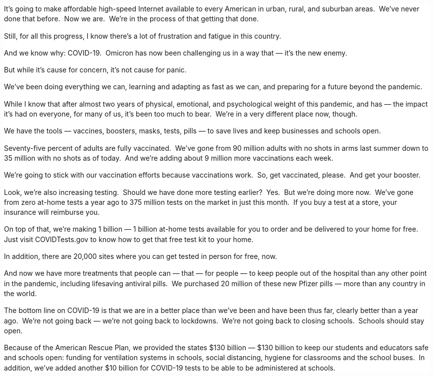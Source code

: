 It’s going to make affordable high-speed Internet available to every
American in urban, rural, and suburban areas.  We’ve never done that
before.  Now we are.  We’re in the process of that getting that done.

Still, for all this progress, I know there’s a lot of frustration and
fatigue in this country.

And we know why: COVID-19.  Omicron has now been challenging us in a way
that — it’s the new enemy.

But while it’s cause for concern, it’s not cause for panic.

We’ve been doing everything we can, learning and adapting as fast as we
can, and preparing for a future beyond the pandemic.

While I know that after almost two years of physical, emotional, and
psychological weight of this pandemic, and has — the impact it’s had on
everyone, for many of us, it’s been too much to bear.  We’re in a very
different place now, though.

We have the tools — vaccines, boosters, masks, tests, pills — to save
lives and keep businesses and schools open.

Seventy-five percent of adults are fully vaccinated.  We’ve gone from 90
million adults with no shots in arms last summer down to 35 million with
no shots as of today.  And we’re adding about 9 million more
vaccinations each week.

We’re going to stick with our vaccination efforts because vaccinations
work.  So, get vaccinated, please.  And get your booster.

Look, we’re also increasing testing.  Should we have done more testing
earlier?  Yes.  But we’re doing more now.  We’ve gone from zero at-home
tests a year ago to 375 million tests on the market in just this month. 
If you buy a test at a store, your insurance will reimburse you. 

On top of that, we’re making 1 billion — 1 billion at-home tests
available for you to order and be delivered to your home for free.  Just
visit COVIDTests.gov to know how to get that free test kit to your home.

In addition, there are 20,000 sites where you can get tested in person
for free, now. 

And now we have more treatments that people can — that — for people — to
keep people out of the hospital than any other point in the pandemic,
including lifesaving antiviral pills.  We purchased 20 million of these
new Pfizer pills — more than any country in the world. 

The bottom line on COVID-19 is that we are in a better place than we’ve
been and have been thus far, clearly better than a year ago.  We’re not
going back — we’re not going back to lockdowns.  We’re not going back to
closing schools.  Schools should stay open.

Because of the American Rescue Plan, we provided the states $130 billion
— $130 billion to keep our students and educators safe and schools open:
funding for ventilation systems in schools, social distancing, hygiene
for classrooms and the school buses.  In addition, we’ve added another
$10 billion for COVID-19 tests to be able to be administered at schools.
